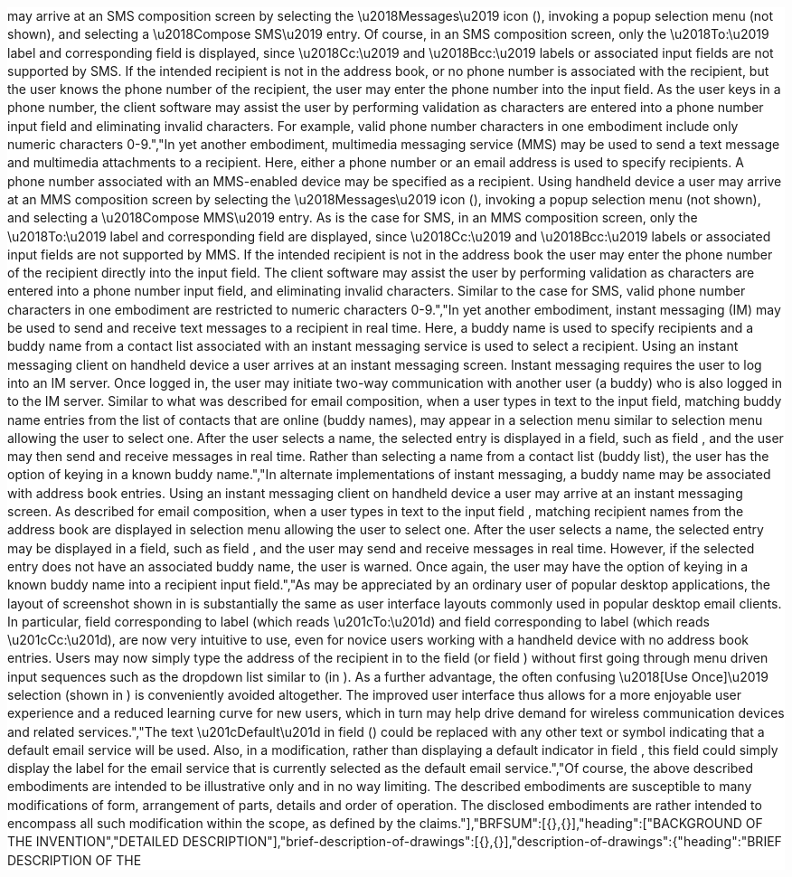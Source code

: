 may arrive at an SMS composition screen by selecting the \u2018Messages\u2019 icon (), invoking a popup selection menu (not shown), and selecting a \u2018Compose SMS\u2019 entry. Of course, in an SMS composition screen, only the \u2018To:\u2019 label and corresponding field is displayed, since \u2018Cc:\u2019 and \u2018Bcc:\u2019 labels or associated input fields are not supported by SMS. If the intended recipient is not in the address book, or no phone number is associated with the recipient, but the user knows the phone number of the recipient, the user may enter the phone number into the input field. As the user keys in a phone number, the client software may assist the user by performing validation as characters are entered into a phone number input field and eliminating invalid characters. For example, valid phone number characters in one embodiment include only numeric characters 0-9.","In yet another embodiment, multimedia messaging service (MMS) may be used to send a text message and multimedia attachments to a recipient. Here, either a phone number or an email address is used to specify recipients. A phone number associated with an MMS-enabled device may be specified as a recipient. Using handheld device  a user may arrive at an MMS composition screen by selecting the \u2018Messages\u2019 icon (), invoking a popup selection menu (not shown), and selecting a \u2018Compose MMS\u2019 entry. As is the case for SMS, in an MMS composition screen, only the \u2018To:\u2019 label and corresponding field are displayed, since \u2018Cc:\u2019 and \u2018Bcc:\u2019 labels or associated input fields are not supported by MMS. If the intended recipient is not in the address book the user may enter the phone number of the recipient directly into the input field. The client software may assist the user by performing validation as characters are entered into a phone number input field, and eliminating invalid characters. Similar to the case for SMS, valid phone number characters in one embodiment are restricted to numeric characters 0-9.","In yet another embodiment, instant messaging (IM) may be used to send and receive text messages to a recipient in real time. Here, a buddy name is used to specify recipients and a buddy name from a contact list associated with an instant messaging service is used to select a recipient. Using an instant messaging client on handheld device  a user arrives at an instant messaging screen. Instant messaging requires the user to log into an IM server. Once logged in, the user may initiate two-way communication with another user (a buddy) who is also logged in to the IM server. Similar to what was described for email composition, when a user types in text to the input field, matching buddy name entries from the list of contacts that are online (buddy names), may appear in a selection menu similar to selection menu  allowing the user to select one. After the user selects a name, the selected entry is displayed in a field, such as field , and the user may then send and receive messages in real time. Rather than selecting a name from a contact list (buddy list), the user has the option of keying in a known buddy name.","In alternate implementations of instant messaging, a buddy name may be associated with address book entries. Using an instant messaging client on handheld device  a user may arrive at an instant messaging screen. As described for email composition, when a user types in text to the input field , matching recipient names from the address book are displayed in selection menu  allowing the user to select one. After the user selects a name, the selected entry may be displayed in a field, such as field , and the user may send and receive messages in real time. However, if the selected entry does not have an associated buddy name, the user is warned. Once again, the user may have the option of keying in a known buddy name into a recipient input field.","As may be appreciated by an ordinary user of popular desktop applications, the layout of screenshot  shown in  is substantially the same as user interface layouts commonly used in popular desktop email clients. In particular, field  corresponding to label  (which reads \u201cTo:\u201d) and field  corresponding to label  (which reads \u201cCc:\u201d), are now very intuitive to use, even for novice users working with a handheld device with no address book entries. Users may now simply type the address of the recipient in to the field  (or field ) without first going through menu driven input sequences such as the dropdown list similar to  (in ). As a further advantage, the often confusing \u2018[Use Once]\u2019 selection  (shown in ) is conveniently avoided altogether. The improved user interface thus allows for a more enjoyable user experience and a reduced learning curve for new users, which in turn may help drive demand for wireless communication devices and related services.","The text \u201cDefault\u201d in field  () could be replaced with any other text or symbol indicating that a default email service will be used. Also, in a modification, rather than displaying a default indicator in field , this field could simply display the label for the email service that is currently selected as the default email service.","Of course, the above described embodiments are intended to be illustrative only and in no way limiting. The described embodiments are susceptible to many modifications of form, arrangement of parts, details and order of operation. The disclosed embodiments are rather intended to encompass all such modification within the scope, as defined by the claims."],"BRFSUM":[{},{}],"heading":["BACKGROUND OF THE INVENTION","DETAILED DESCRIPTION"],"brief-description-of-drawings":[{},{}],"description-of-drawings":{"heading":"BRIEF DESCRIPTION OF THE
